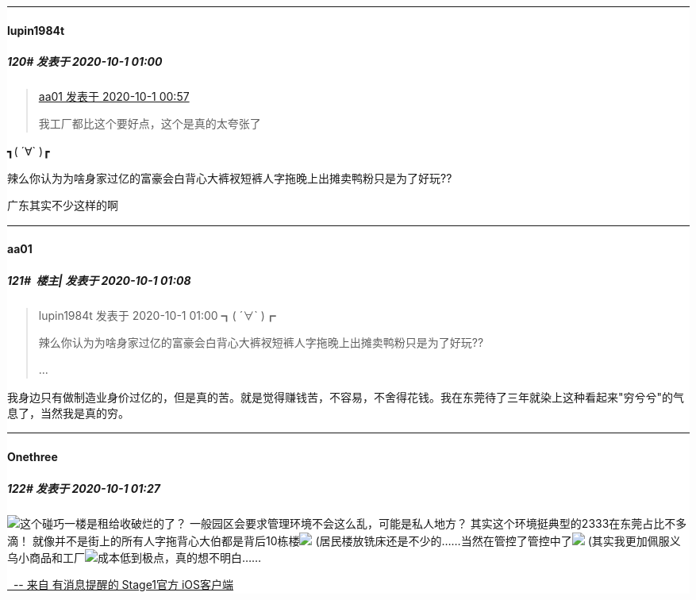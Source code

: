 -----

####  lupin1984t  
##### 120#       发表于 2020-10-1 01:00



<blockquote><a href="httphttps://bbs.saraba1st.com/2b/forum.php?mod=redirect&amp;goto=findpost&amp;pid=48915320&amp;ptid=1962699" target="_blank">aa01 发表于 2020-10-1 00:57</a>

我工厂都比这个要好点，这个是真的太夸张了</blockquote>
┓( ´∀` )┏

辣么你认为为啥身家过亿的富豪会白背心大裤衩短裤人字拖晚上出摊卖鸭粉只是为了好玩??

广东其实不少这样的啊







-----

####  aa01  
##### 121#         楼主| 发表于 2020-10-1 01:08



<blockquote>lupin1984t 发表于 2020-10-1 01:00
┓( ´∀` )┏

辣么你认为为啥身家过亿的富豪会白背心大裤衩短裤人字拖晚上出摊卖鸭粉只是为了好玩??

 ...</blockquote>
我身边只有做制造业身价过亿的，但是真的苦。就是觉得赚钱苦，不容易，不舍得花钱。我在东莞待了三年就染上这种看起来"穷兮兮"的气息了，当然我是真的穷。







-----

####  Onethree  
##### 122#       发表于 2020-10-1 01:27



<img src="https://static.saraba1st.com/image/smiley/face2017/068.png" referrerpolicy="no-referrer">这个碰巧一楼是租给收破烂的了？
一般园区会要求管理环境不会这么乱，可能是私人地方？
其实这个环境挺典型的2333在东莞占比不多滴！
就像并不是街上的所有人字拖背心大伯都是背后10栋楼<img src="https://static.saraba1st.com/image/smiley/face2017/035.png" referrerpolicy="no-referrer">
(居民楼放铣床还是不少的……当然在管控了管控中了<img src="https://static.saraba1st.com/image/smiley/face2017/011.png" referrerpolicy="no-referrer">
(其实我更加佩服义乌小商品和工厂<img src="https://static.saraba1st.com/image/smiley/face2017/019.png" referrerpolicy="no-referrer">成本低到极点，真的想不明白……

[  -- 来自 有消息提醒的 Stage1官方 iOS客户端](https://itunes.apple.com/fi/app/saraba1st/id1221237470?mt=8)

